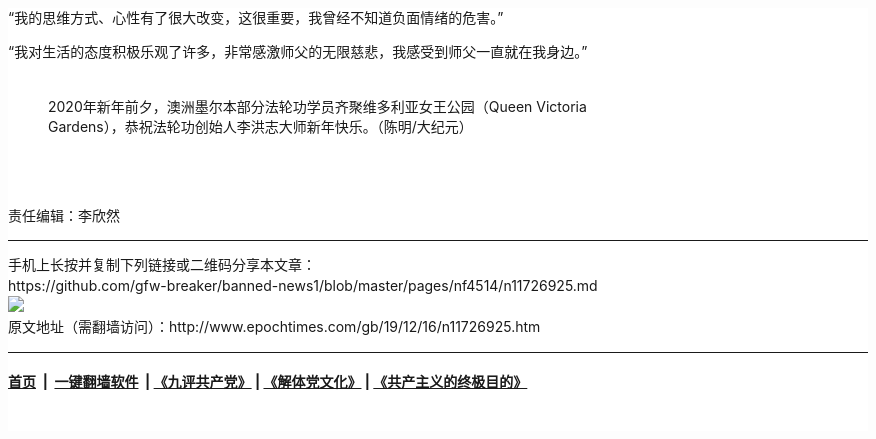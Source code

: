 <p>
 “我的思维方式、心性有了很大改变，这很重要，我曾经不知道负面情绪的危害。”
</p>
<p>
 “我对生活的态度积极乐观了许多，非常感激师父的无限慈悲，我感受到师父一直就在我身边。”
</p>
<figure class="wp-caption aligncenter" id="attachment_11726960" style="width: 600px">
 <ok href="http://i.epochtimes.com/assets/uploads/2019/12/A51G6314.jpg">
  <img alt="" class="size-large wp-image-11726960" src="http://i.epochtimes.com/assets/uploads/2019/12/A51G6314-600x365.jpg"/>
 </ok>
 <br/><figcaption class="wp-caption-text">
  2020年新年前夕，澳洲墨尔本部分法轮功学员齐聚维多利亚女王公园（Queen Victoria Gardens），恭祝法轮功创始人李洪志大师新年快乐。（陈明/大纪元）
 </figcaption><br/>
</figure><br/>
<p>
 责任编辑：李欣然
</p>
</div>
<hr/>
手机上长按并复制下列链接或二维码分享本文章：<br/>
https://github.com/gfw-breaker/banned-news1/blob/master/pages/nf4514/n11726925.md <br/>
<a href='https://github.com/gfw-breaker/banned-news1/blob/master/pages/nf4514/n11726925.md'><img src='https://github.com/gfw-breaker/banned-news1/blob/master/pages/nf4514/n11726925.md.png'/></a> <br/>
原文地址（需翻墙访问）：http://www.epochtimes.com/gb/19/12/16/n11726925.htm


------------------------
#### [首页](https://github.com/gfw-breaker/banned-news1/blob/master/README.md) &nbsp;|&nbsp; [一键翻墙软件](https://github.com/gfw-breaker/nogfw/blob/master/README.md) &nbsp;| [《九评共产党》](https://github.com/gfw-breaker/9ping.md/blob/master/README.md#九评之一评共产党是什么) | [《解体党文化》](https://github.com/gfw-breaker/jtdwh.md/blob/master/README.md) | [《共产主义的终极目的》](https://github.com/gfw-breaker/gczydzjmd.md/blob/master/README.md)


<img src='http://gfw-breaker.win/banned-news/pages/nf4514/n11726925.md' width='0px' height='0px'/>